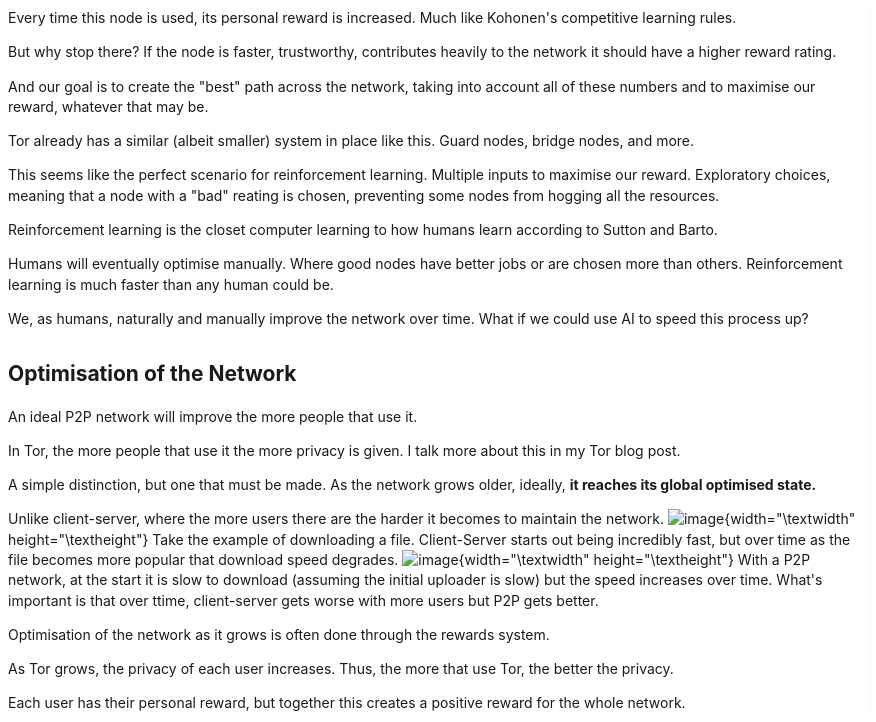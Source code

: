 Every time this node is used, its personal reward is increased. Much
like Kohonen's competitive learning rules.

But why stop there? If the node is faster, trustworthy, contributes
heavily to the network it should have a higher reward rating.

And our goal is to create the \"best\" path across the network, taking
into account all of these numbers and to maximise our reward, whatever
that may be.

Tor already has a similar (albeit smaller) system in place like this.
Guard nodes, bridge nodes, and more.

This seems like the perfect scenario for reinforcement learning.
Multiple inputs to maximise our reward. Exploratory choices, meaning
that a node with a \"bad\" reating is chosen, preventing some nodes from
hogging all the resources.

Reinforcement learning is the closet computer learning to how humans
learn according to Sutton and Barto.

Humans will eventually optimise manually. Where good nodes have better
jobs or are chosen more than others. Reinforcement learning is much
faster than any human could be.

We, as humans, naturally and manually improve the network over time.
What if we could use AI to speed this process up?

Optimisation of the Network
---------------------------

An ideal P2P network will improve the more people that use it.

In Tor, the more people that use it the more privacy is given. I talk
more about this in my Tor blog post.

A simple distinction, but one that must be made. As the network grows
older, ideally, **it reaches its global optimised state.**

Unlike client-server, where the more users there are the harder it
becomes to maintain the network.
![image](image-4.png){width="\textwidth" height="\textheight"} Take the
example of downloading a file. Client-Server starts out being incredibly
fast, but over time as the file becomes more popular that download speed
degrades. ![image](image-3.png){width="\textwidth" height="\textheight"}
With a P2P network, at the start it is slow to download (assuming the
initial uploader is slow) but the speed increases over time. What's
important is that over ttime, client-server gets worse with more users
but P2P gets better.

Optimisation of the network as it grows is often done through the
rewards system.

As Tor grows, the privacy of each user increases. Thus, the more that
use Tor, the better the privacy.

Each user has their personal reward, but together this creates a
positive reward for the whole network.
